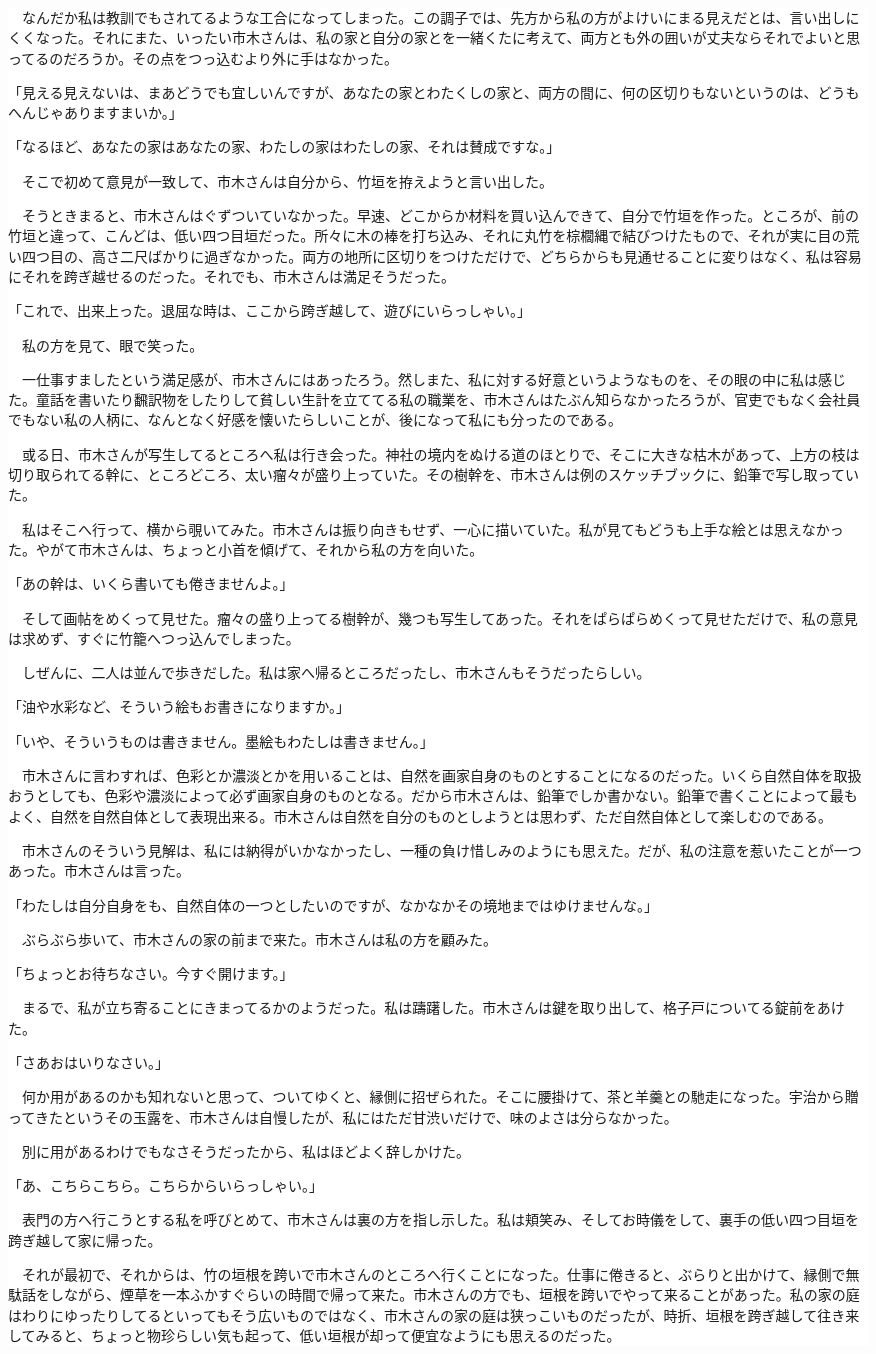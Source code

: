 　なんだか私は教訓でもされてるような工合になってしまった。この調子では、先方から私の方がよけいにまる見えだとは、言い出しにくくなった。それにまた、いったい市木さんは、私の家と自分の家とを一緒くたに考えて、両方とも外の囲いが丈夫ならそれでよいと思ってるのだろうか。その点をつっ込むより外に手はなかった。

「見える見えないは、まあどうでも宜しいんですが、あなたの家とわたくしの家と、両方の間に、何の区切りもないというのは、どうもへんじゃありますまいか。」

「なるほど、あなたの家はあなたの家、わたしの家はわたしの家、それは賛成ですな。」

　そこで初めて意見が一致して、市木さんは自分から、竹垣を拵えようと言い出した。

　そうときまると、市木さんはぐずついていなかった。早速、どこからか材料を買い込んできて、自分で竹垣を作った。ところが、前の竹垣と違って、こんどは、低い四つ目垣だった。所々に木の棒を打ち込み、それに丸竹を棕櫚縄で結びつけたもので、それが実に目の荒い四つ目の、高さ二尺ばかりに過ぎなかった。両方の地所に区切りをつけただけで、どちらからも見通せることに変りはなく、私は容易にそれを跨ぎ越せるのだった。それでも、市木さんは満足そうだった。

「これで、出来上った。退屈な時は、ここから跨ぎ越して、遊びにいらっしゃい。」

　私の方を見て、眼で笑った。

　一仕事すましたという満足感が、市木さんにはあったろう。然しまた、私に対する好意というようなものを、その眼の中に私は感じた。童話を書いたり飜訳物をしたりして貧しい生計を立ててる私の職業を、市木さんはたぶん知らなかったろうが、官吏でもなく会社員でもない私の人柄に、なんとなく好感を懐いたらしいことが、後になって私にも分ったのである。

　或る日、市木さんが写生してるところへ私は行き会った。神社の境内をぬける道のほとりで、そこに大きな枯木があって、上方の枝は切り取られてる幹に、ところどころ、太い瘤々が盛り上っていた。その樹幹を、市木さんは例のスケッチブックに、鉛筆で写し取っていた。

　私はそこへ行って、横から覗いてみた。市木さんは振り向きもせず、一心に描いていた。私が見てもどうも上手な絵とは思えなかった。やがて市木さんは、ちょっと小首を傾げて、それから私の方を向いた。

「あの幹は、いくら書いても倦きませんよ。」

　そして画帖をめくって見せた。瘤々の盛り上ってる樹幹が、幾つも写生してあった。それをぱらぱらめくって見せただけで、私の意見は求めず、すぐに竹籠へつっ込んでしまった。

　しぜんに、二人は並んで歩きだした。私は家へ帰るところだったし、市木さんもそうだったらしい。

「油や水彩など、そういう絵もお書きになりますか。」

「いや、そういうものは書きません。墨絵もわたしは書きません。」

　市木さんに言わすれば、色彩とか濃淡とかを用いることは、自然を画家自身のものとすることになるのだった。いくら自然自体を取扱おうとしても、色彩や濃淡によって必ず画家自身のものとなる。だから市木さんは、鉛筆でしか書かない。鉛筆で書くことによって最もよく、自然を自然自体として表現出来る。市木さんは自然を自分のものとしようとは思わず、ただ自然自体として楽しむのである。

　市木さんのそういう見解は、私には納得がいかなかったし、一種の負け惜しみのようにも思えた。だが、私の注意を惹いたことが一つあった。市木さんは言った。

「わたしは自分自身をも、自然自体の一つとしたいのですが、なかなかその境地まではゆけませんな。」

　ぶらぶら歩いて、市木さんの家の前まで来た。市木さんは私の方を顧みた。

「ちょっとお待ちなさい。今すぐ開けます。」

　まるで、私が立ち寄ることにきまってるかのようだった。私は躊躇した。市木さんは鍵を取り出して、格子戸についてる錠前をあけた。

「さあおはいりなさい。」

　何か用があるのかも知れないと思って、ついてゆくと、縁側に招ぜられた。そこに腰掛けて、茶と羊羹との馳走になった。宇治から贈ってきたというその玉露を、市木さんは自慢したが、私にはただ甘渋いだけで、味のよさは分らなかった。

　別に用があるわけでもなさそうだったから、私はほどよく辞しかけた。

「あ、こちらこちら。こちらからいらっしゃい。」

　表門の方へ行こうとする私を呼びとめて、市木さんは裏の方を指し示した。私は頬笑み、そしてお時儀をして、裏手の低い四つ目垣を跨ぎ越して家に帰った。

　それが最初で、それからは、竹の垣根を跨いで市木さんのところへ行くことになった。仕事に倦きると、ぶらりと出かけて、縁側で無駄話をしながら、煙草を一本ふかすぐらいの時間で帰って来た。市木さんの方でも、垣根を跨いでやって来ることがあった。私の家の庭はわりにゆったりしてるといってもそう広いものではなく、市木さんの家の庭は狭っこいものだったが、時折、垣根を跨ぎ越して往き来してみると、ちょっと物珍らしい気も起って、低い垣根が却って便宜なようにも思えるのだった。
